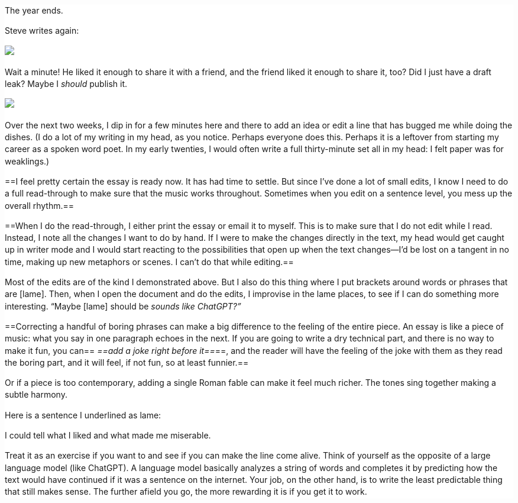 The year ends.

Steve writes again:

[![](https://proxy-prod.omnivore-image-cache.app/792x566,sxgzPBMOKFK_fJjsFz7zl3w3j0yE53CXmyyV1J6MfQXw/https://substackcdn.com/image/fetch/w_1456,c_limit,f_auto,q_auto:good,fl_progressive:steep/https%3A%2F%2Fsubstack-post-media.s3.amazonaws.com%2Fpublic%2Fimages%2Feb5490ae-1ea4-4711-9759-53fe4e4ddb80_792x566.png)](https://substackcdn.com/image/fetch/f%5Fauto,q%5Fauto:good,fl%5Fprogressive:steep/https%3A%2F%2Fsubstack-post-media.s3.amazonaws.com%2Fpublic%2Fimages%2Feb5490ae-1ea4-4711-9759-53fe4e4ddb80%5F792x566.png)

Wait a minute! He liked it enough to share it with a friend, and the friend liked it enough to share it, too? Did I just have a draft leak? Maybe I _should_ publish it.

[![](https://proxy-prod.omnivore-image-cache.app/756x378,sNUvOQA19KS0jma2f2OFL36p605-oNrxuIPbdxl_Qsa4/https://substackcdn.com/image/fetch/w_1456,c_limit,f_auto,q_auto:good,fl_progressive:steep/https%3A%2F%2Fsubstack-post-media.s3.amazonaws.com%2Fpublic%2Fimages%2F15877322-8cd8-4486-b348-377f365b40db_756x378.png)](https://substackcdn.com/image/fetch/f%5Fauto,q%5Fauto:good,fl%5Fprogressive:steep/https%3A%2F%2Fsubstack-post-media.s3.amazonaws.com%2Fpublic%2Fimages%2F15877322-8cd8-4486-b348-377f365b40db%5F756x378.png)

Over the next two weeks, I dip in for a few minutes here and there to add an idea or edit a line that has bugged me while doing the dishes. (I do a lot of my writing in my head, as you notice. Perhaps everyone does this. Perhaps it is a leftover from starting my career as a spoken word poet. In my early twenties, I would often write a full thirty-minute set all in my head: I felt paper was for weaklings.)

==I feel pretty certain the essay is ready now. It has had time to settle. But since I’ve done a lot of small edits, I know I need to do a full read-through to make sure that the music works throughout. Sometimes when you edit on a sentence level, you mess up the overall rhythm.==

==When I do the read-through, I either print the essay or email it to myself. This is to make sure that I do not edit while I read. Instead, I note all the changes I want to do by hand. If I were to make the changes directly in the text, my head would get caught up in writer mode and I would start reacting to the possibilities that open up when the text changes—I’d be lost on a tangent in no time, making up new metaphors or scenes. I can’t do that while editing.==

Most of the edits are of the kind I demonstrated above. But I also do this thing where I put brackets around words or phrases that are \[lame\]. Then, when I open the document and do the edits, I improvise in the lame places, to see if I can do something more interesting. “Maybe \[lame\] should be _sounds like ChatGPT?”_ 

==Correcting a handful of boring phrases can make a big difference to the feeling of the entire piece. An essay is like a piece of music: what you say in one paragraph echoes in the next. If you are going to write a dry technical part, and there is no way to make it fun, you can== _==add a joke right before it==_==, and the reader will have the feeling of the joke with them as they read the boring part, and it will feel, if not fun, so at least funnier.==

Or if a piece is too contemporary, adding a single Roman fable can make it feel much richer. The tones sing together making a subtle harmony.

Here is a sentence I underlined as lame:

I could tell what I liked and what made me miserable.

Treat it as an exercise if you want to and see if you can make the line come alive. Think of yourself as the opposite of a large language model (like ChatGPT). A language model basically analyzes a string of words and completes it by predicting how the text would have continued if it was a sentence on the internet. Your job, on the other hand, is to write the least predictable thing that still makes sense. The further afield you go, the more rewarding it is if you get it to work.
